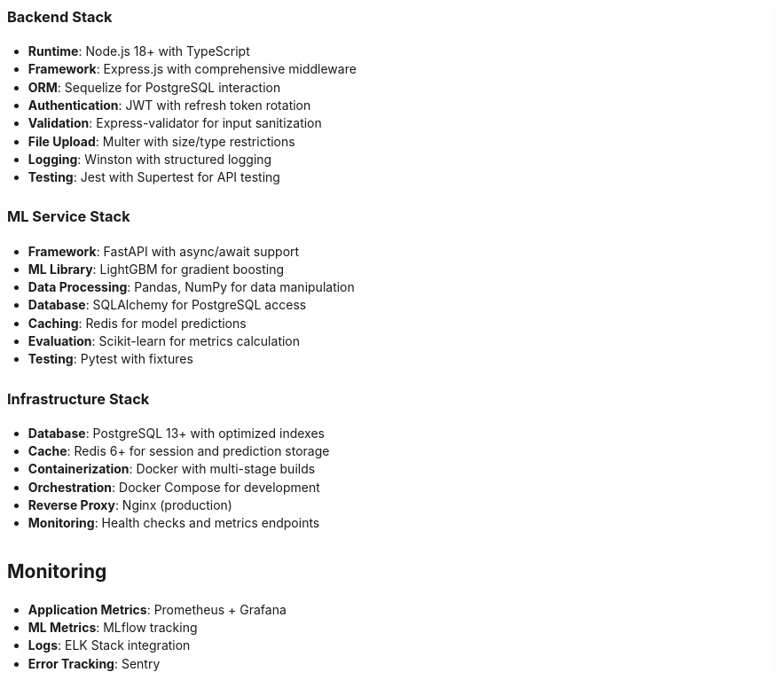 ### Backend Stack
- **Runtime**: Node.js 18+ with TypeScript
- **Framework**: Express.js with comprehensive middleware
- **ORM**: Sequelize for PostgreSQL interaction
- **Authentication**: JWT with refresh token rotation
- **Validation**: Express-validator for input sanitization
- **File Upload**: Multer with size/type restrictions
- **Logging**: Winston with structured logging
- **Testing**: Jest with Supertest for API testing

### ML Service Stack
- **Framework**: FastAPI with async/await support
- **ML Library**: LightGBM for gradient boosting
- **Data Processing**: Pandas, NumPy for data manipulation
- **Database**: SQLAlchemy for PostgreSQL access
- **Caching**: Redis for model predictions
- **Evaluation**: Scikit-learn for metrics calculation
- **Testing**: Pytest with fixtures

### Infrastructure Stack
- **Database**: PostgreSQL 13+ with optimized indexes
- **Cache**: Redis 6+ for session and prediction storage
- **Containerization**: Docker with multi-stage builds
- **Orchestration**: Docker Compose for development
- **Reverse Proxy**: Nginx (production)
- **Monitoring**: Health checks and metrics endpoints

## Monitoring

- **Application Metrics**: Prometheus + Grafana
- **ML Metrics**: MLflow tracking
- **Logs**: ELK Stack integration
- **Error Tracking**: Sentry
